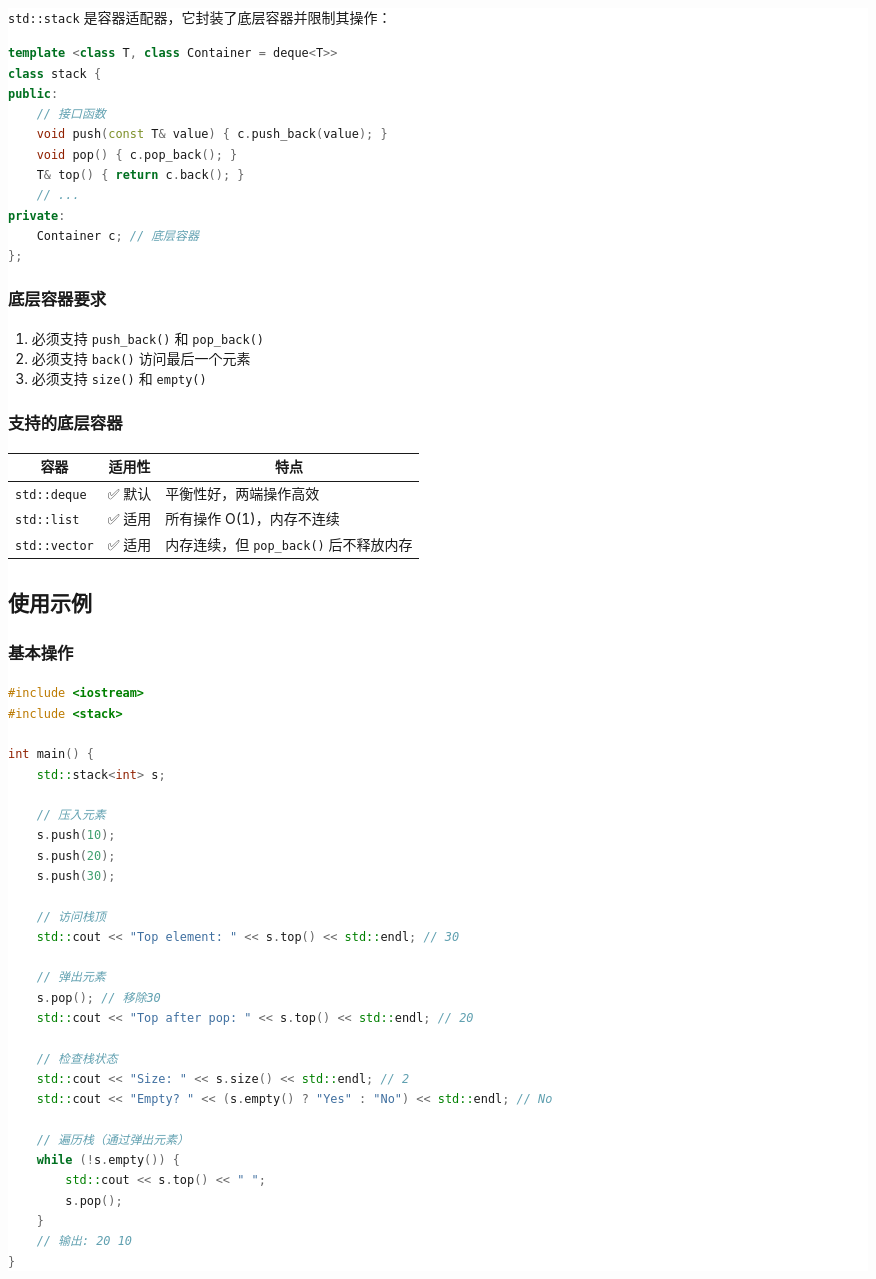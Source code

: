 `std::stack` 是容器适配器，它封装了底层容器并限制其操作：

```cpp
template <class T, class Container = deque<T>>
class stack {
public:
    // 接口函数
    void push(const T& value) { c.push_back(value); }
    void pop() { c.pop_back(); }
    T& top() { return c.back(); }
    // ...
private:
    Container c; // 底层容器
};
```

### 底层容器要求
1. 必须支持 `push_back()` 和 `pop_back()`
2. 必须支持 `back()` 访问最后一个元素
3. 必须支持 `size()` 和 `empty()`

### 支持的底层容器
| **容器**      | **适用性** | **特点**                               |
| ------------- | ---------- | -------------------------------------- |
| `std::deque`  | ✅ 默认     | 平衡性好，两端操作高效                 |
| `std::list`   | ✅ 适用     | 所有操作 O(1)，内存不连续              |
| `std::vector` | ✅ 适用     | 内存连续，但 `pop_back()` 后不释放内存 |

## 使用示例

### 基本操作
```cpp
#include <iostream>
#include <stack>

int main() {
    std::stack<int> s;
    
    // 压入元素
    s.push(10);
    s.push(20);
    s.push(30);
    
    // 访问栈顶
    std::cout << "Top element: " << s.top() << std::endl; // 30
    
    // 弹出元素
    s.pop(); // 移除30
    std::cout << "Top after pop: " << s.top() << std::endl; // 20
    
    // 检查栈状态
    std::cout << "Size: " << s.size() << std::endl; // 2
    std::cout << "Empty? " << (s.empty() ? "Yes" : "No") << std::endl; // No
    
    // 遍历栈（通过弹出元素）
    while (!s.empty()) {
        std::cout << s.top() << " ";
        s.pop();
    }
    // 输出: 20 10
}
```